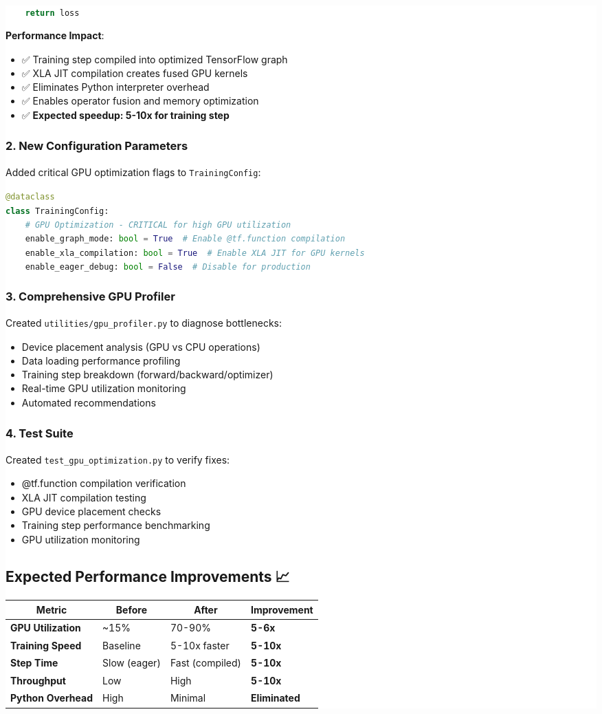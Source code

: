 ```python
    return loss
```

**Performance Impact**:
- ✅ Training step compiled into optimized TensorFlow graph
- ✅ XLA JIT compilation creates fused GPU kernels
- ✅ Eliminates Python interpreter overhead
- ✅ Enables operator fusion and memory optimization
- ✅ **Expected speedup: 5-10x for training step**

### 2. **New Configuration Parameters**

Added critical GPU optimization flags to `TrainingConfig`:

```python
@dataclass
class TrainingConfig:
    # GPU Optimization - CRITICAL for high GPU utilization
    enable_graph_mode: bool = True  # Enable @tf.function compilation
    enable_xla_compilation: bool = True  # Enable XLA JIT for GPU kernels
    enable_eager_debug: bool = False  # Disable for production
```

### 3. **Comprehensive GPU Profiler**

Created `utilities/gpu_profiler.py` to diagnose bottlenecks:

- Device placement analysis (GPU vs CPU operations)
- Data loading performance profiling
- Training step breakdown (forward/backward/optimizer)
- Real-time GPU utilization monitoring
- Automated recommendations

### 4. **Test Suite**

Created `test_gpu_optimization.py` to verify fixes:

- @tf.function compilation verification
- XLA JIT compilation testing
- GPU device placement checks
- Training step performance benchmarking
- GPU utilization monitoring

## Expected Performance Improvements 📈

| Metric | Before | After | Improvement |
|--------|--------|-------|-------------|
| **GPU Utilization** | ~15% | 70-90% | **5-6x** |
| **Training Speed** | Baseline | 5-10x faster | **5-10x** |
| **Step Time** | Slow (eager) | Fast (compiled) | **5-10x** |
| **Throughput** | Low | High | **5-10x** |
| **Python Overhead** | High | Minimal | **Eliminated** |
